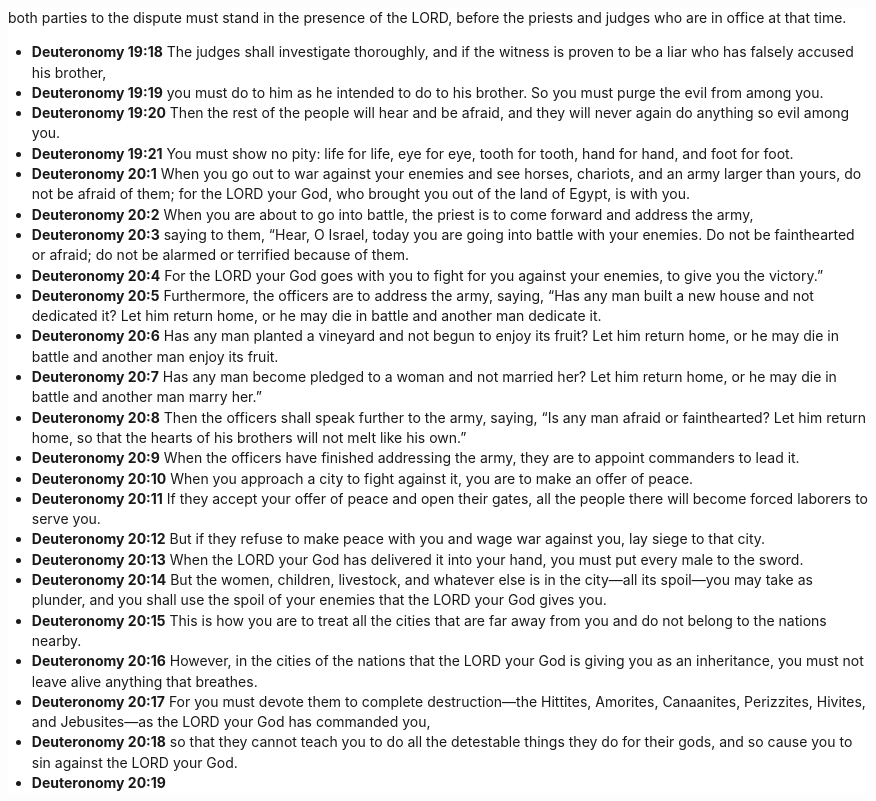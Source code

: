 both parties to the dispute must stand in the presence of the LORD, before the priests and judges who are in office at that time.
- **Deuteronomy 19:18**
The judges shall investigate thoroughly, and if the witness is proven to be a liar who has falsely accused his brother,
- **Deuteronomy 19:19**
you must do to him as he intended to do to his brother. So you must purge the evil from among you.
- **Deuteronomy 19:20**
Then the rest of the people will hear and be afraid, and they will never again do anything so evil among you.
- **Deuteronomy 19:21**
You must show no pity: life for life, eye for eye, tooth for tooth, hand for hand, and foot for foot.
- **Deuteronomy 20:1**
When you go out to war against your enemies and see horses, chariots, and an army larger than yours, do not be afraid of them; for the LORD your God, who brought you out of the land of Egypt, is with you.
- **Deuteronomy 20:2**
When you are about to go into battle, the priest is to come forward and address the army,
- **Deuteronomy 20:3**
saying to them, “Hear, O Israel, today you are going into battle with your enemies. Do not be fainthearted or afraid; do not be alarmed or terrified because of them.
- **Deuteronomy 20:4**
For the LORD your God goes with you to fight for you against your enemies, to give you the victory.”
- **Deuteronomy 20:5**
Furthermore, the officers are to address the army, saying, “Has any man built a new house and not dedicated it? Let him return home, or he may die in battle and another man dedicate it.
- **Deuteronomy 20:6**
Has any man planted a vineyard and not begun to enjoy its fruit? Let him return home, or he may die in battle and another man enjoy its fruit.
- **Deuteronomy 20:7**
Has any man become pledged to a woman and not married her? Let him return home, or he may die in battle and another man marry her.”
- **Deuteronomy 20:8**
Then the officers shall speak further to the army, saying, “Is any man afraid or fainthearted? Let him return home, so that the hearts of his brothers will not melt like his own.”
- **Deuteronomy 20:9**
When the officers have finished addressing the army, they are to appoint commanders to lead it.
- **Deuteronomy 20:10**
When you approach a city to fight against it, you are to make an offer of peace.
- **Deuteronomy 20:11**
If they accept your offer of peace and open their gates, all the people there will become forced laborers to serve you.
- **Deuteronomy 20:12**
But if they refuse to make peace with you and wage war against you, lay siege to that city.
- **Deuteronomy 20:13**
When the LORD your God has delivered it into your hand, you must put every male to the sword.
- **Deuteronomy 20:14**
But the women, children, livestock, and whatever else is in the city—all its spoil—you may take as plunder, and you shall use the spoil of your enemies that the LORD your God gives you.
- **Deuteronomy 20:15**
This is how you are to treat all the cities that are far away from you and do not belong to the nations nearby.
- **Deuteronomy 20:16**
However, in the cities of the nations that the LORD your God is giving you as an inheritance, you must not leave alive anything that breathes.
- **Deuteronomy 20:17**
For you must devote them to complete destruction—the Hittites, Amorites, Canaanites, Perizzites, Hivites, and Jebusites—as the LORD your God has commanded you,
- **Deuteronomy 20:18**
so that they cannot teach you to do all the detestable things they do for their gods, and so cause you to sin against the LORD your God.
- **Deuteronomy 20:19**